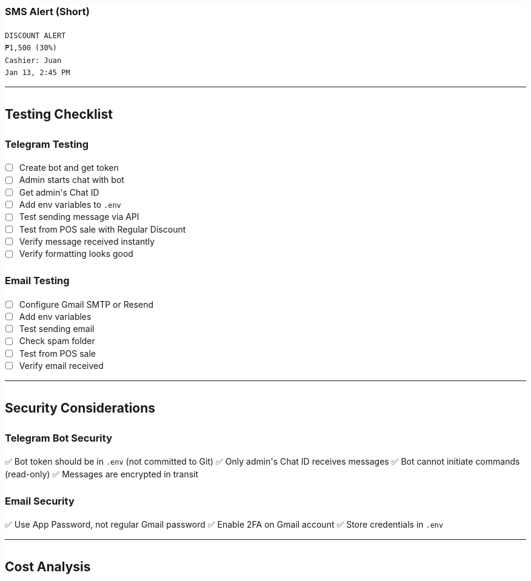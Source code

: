 ### SMS Alert (Short)
```
DISCOUNT ALERT
₱1,500 (30%)
Cashier: Juan
Jan 13, 2:45 PM
```

---

## Testing Checklist

### Telegram Testing
- [ ] Create bot and get token
- [ ] Admin starts chat with bot
- [ ] Get admin's Chat ID
- [ ] Add env variables to `.env`
- [ ] Test sending message via API
- [ ] Test from POS sale with Regular Discount
- [ ] Verify message received instantly
- [ ] Verify formatting looks good

### Email Testing
- [ ] Configure Gmail SMTP or Resend
- [ ] Add env variables
- [ ] Test sending email
- [ ] Check spam folder
- [ ] Test from POS sale
- [ ] Verify email received

---

## Security Considerations

### Telegram Bot Security
✅ Bot token should be in `.env` (not committed to Git)
✅ Only admin's Chat ID receives messages
✅ Bot cannot initiate commands (read-only)
✅ Messages are encrypted in transit

### Email Security
✅ Use App Password, not regular Gmail password
✅ Enable 2FA on Gmail account
✅ Store credentials in `.env`

---

## Cost Analysis
